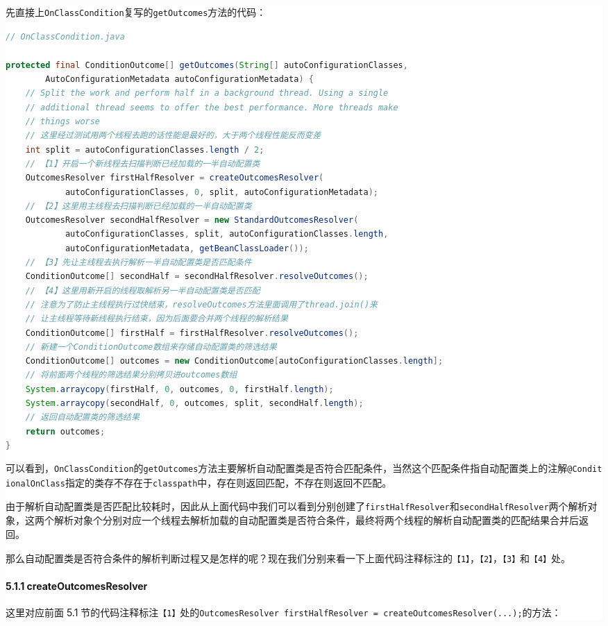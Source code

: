 先直接上`OnClassCondition`复写的`getOutcomes`方法的代码：



```java
// OnClassCondition.java

protected final ConditionOutcome[] getOutcomes(String[] autoConfigurationClasses,
		AutoConfigurationMetadata autoConfigurationMetadata) {
	// Split the work and perform half in a background thread. Using a single
	// additional thread seems to offer the best performance. More threads make
	// things worse
	// 这里经过测试用两个线程去跑的话性能是最好的，大于两个线程性能反而变差
	int split = autoConfigurationClasses.length / 2;
	// 【1】开启一个新线程去扫描判断已经加载的一半自动配置类
	OutcomesResolver firstHalfResolver = createOutcomesResolver(
			autoConfigurationClasses, 0, split, autoConfigurationMetadata);
	// 【2】这里用主线程去扫描判断已经加载的一半自动配置类
	OutcomesResolver secondHalfResolver = new StandardOutcomesResolver(
			autoConfigurationClasses, split, autoConfigurationClasses.length,
			autoConfigurationMetadata, getBeanClassLoader());
	// 【3】先让主线程去执行解析一半自动配置类是否匹配条件
	ConditionOutcome[] secondHalf = secondHalfResolver.resolveOutcomes();
	// 【4】这里用新开启的线程取解析另一半自动配置类是否匹配
	// 注意为了防止主线程执行过快结束，resolveOutcomes方法里面调用了thread.join()来
	// 让主线程等待新线程执行结束，因为后面要合并两个线程的解析结果
	ConditionOutcome[] firstHalf = firstHalfResolver.resolveOutcomes();
	// 新建一个ConditionOutcome数组来存储自动配置类的筛选结果
	ConditionOutcome[] outcomes = new ConditionOutcome[autoConfigurationClasses.length];
	// 将前面两个线程的筛选结果分别拷贝进outcomes数组
	System.arraycopy(firstHalf, 0, outcomes, 0, firstHalf.length);
	System.arraycopy(secondHalf, 0, outcomes, split, secondHalf.length);
	// 返回自动配置类的筛选结果
	return outcomes;
}
```



可以看到，`OnClassCondition`的`getOutcomes`方法主要解析自动配置类是否符合匹配条件，当然这个匹配条件指自动配置类上的注解`@ConditionalOnClass`指定的类存不存在于`classpath`中，存在则返回匹配，不存在则返回不匹配。



由于解析自动配置类是否匹配比较耗时，因此从上面代码中我们可以看到分别创建了`firstHalfResolver`和`secondHalfResolver`两个解析对象，这两个解析对象个分别对应一个线程去解析加载的自动配置类是否符合条件，最终将两个线程的解析自动配置类的匹配结果合并后返回。



那么自动配置类是否符合条件的解析判断过程又是怎样的呢？现在我们分别来看一下上面代码注释标注的`【1】`，`【2】`，`【3】`和`【4】`处。



#### 5.1.1 createOutcomesResolver



这里对应前面 5.1 节的代码注释标注`【1】`处的`OutcomesResolver firstHalfResolver = createOutcomesResolver(...);`的方法：


